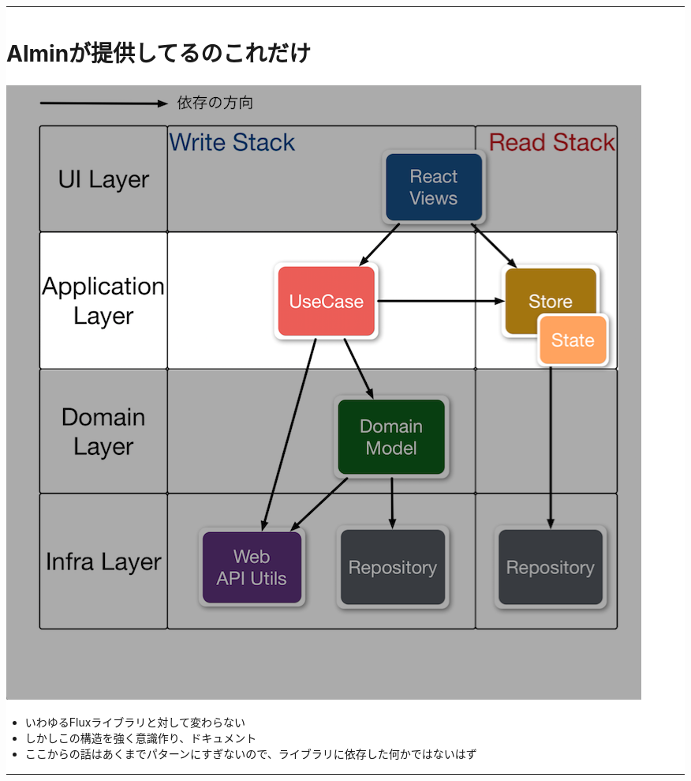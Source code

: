 
----

# Alminが提供してるのこれだけ

![Alminが提供してる所,fit,right](img/almin-layer-usecase-store.png)

- いわゆるFluxライブラリと対して変わらない
- しかしこの構造を強く意識作り、ドキュメント
- ここからの話はあくまでパターンにすぎないので、ライブラリに依存した何かではないはず

----
